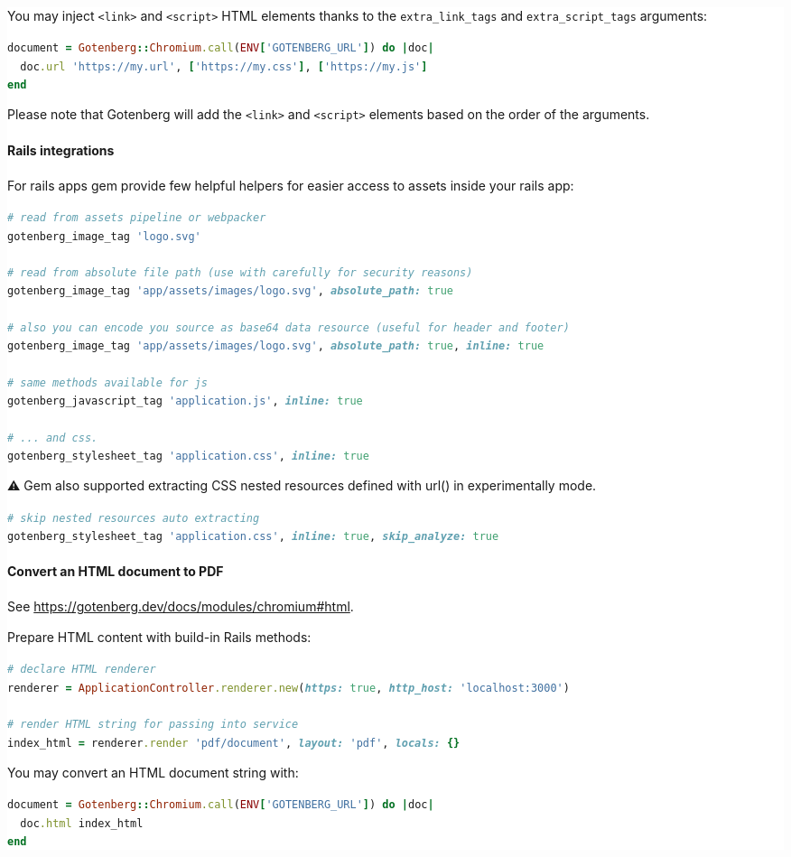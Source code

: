 You may inject `<link>` and `<script>` HTML elements thanks to the `extra_link_tags` and `extra_script_tags` arguments:

```ruby
document = Gotenberg::Chromium.call(ENV['GOTENBERG_URL']) do |doc|
  doc.url 'https://my.url', ['https://my.css'], ['https://my.js']
end
```

Please note that Gotenberg will add the `<link>` and `<script>` elements based on the order of the arguments.

#### Rails integrations

For rails apps gem provide few helpful helpers for easier access to assets inside your rails app:

```ruby
# read from assets pipeline or webpacker
gotenberg_image_tag 'logo.svg'

# read from absolute file path (use with carefully for security reasons)
gotenberg_image_tag 'app/assets/images/logo.svg', absolute_path: true

# also you can encode you source as base64 data resource (useful for header and footer)
gotenberg_image_tag 'app/assets/images/logo.svg', absolute_path: true, inline: true

# same methods available for js
gotenberg_javascript_tag 'application.js', inline: true

# ... and css. 
gotenberg_stylesheet_tag 'application.css', inline: true
```

⚠️ Gem also supported extracting CSS nested resources defined with url() in experimentally mode.

```ruby
# skip nested resources auto extracting
gotenberg_stylesheet_tag 'application.css', inline: true, skip_analyze: true
```

#### Convert an HTML document to PDF

See https://gotenberg.dev/docs/modules/chromium#html.

Prepare HTML content with build-in Rails methods:

```ruby
# declare HTML renderer
renderer = ApplicationController.renderer.new(https: true, http_host: 'localhost:3000')

# render HTML string for passing into service
index_html = renderer.render 'pdf/document', layout: 'pdf', locals: {}
```

You may convert an HTML document string with:

```ruby
document = Gotenberg::Chromium.call(ENV['GOTENBERG_URL']) do |doc|
  doc.html index_html
end
```
